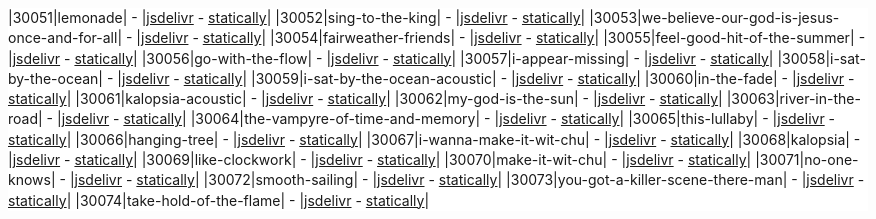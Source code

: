 |30051|lemonade| - |[jsdelivr](https://cdn.jsdelivr.net/gh/dbchord/c2-3-6/30001-35000/30001-30500/lemonade.png) - [statically](https://cdn.statically.io/gh/dbchord/c2-3-6/i/30001-35000/30001-30500/lemonade.png)|
|30052|sing-to-the-king| - |[jsdelivr](https://cdn.jsdelivr.net/gh/dbchord/c2-3-6/30001-35000/30001-30500/sing-to-the-king.png) - [statically](https://cdn.statically.io/gh/dbchord/c2-3-6/i/30001-35000/30001-30500/sing-to-the-king.png)|
|30053|we-believe-our-god-is-jesus-once-and-for-all| - |[jsdelivr](https://cdn.jsdelivr.net/gh/dbchord/c2-3-6/30001-35000/30001-30500/we-believe-our-god-is-jesus-once-and-for-all.png) - [statically](https://cdn.statically.io/gh/dbchord/c2-3-6/i/30001-35000/30001-30500/we-believe-our-god-is-jesus-once-and-for-all.png)|
|30054|fairweather-friends| - |[jsdelivr](https://cdn.jsdelivr.net/gh/dbchord/c2-3-6/30001-35000/30001-30500/fairweather-friends.png) - [statically](https://cdn.statically.io/gh/dbchord/c2-3-6/i/30001-35000/30001-30500/fairweather-friends.png)|
|30055|feel-good-hit-of-the-summer| - |[jsdelivr](https://cdn.jsdelivr.net/gh/dbchord/c2-3-6/30001-35000/30001-30500/feel-good-hit-of-the-summer.png) - [statically](https://cdn.statically.io/gh/dbchord/c2-3-6/i/30001-35000/30001-30500/feel-good-hit-of-the-summer.png)|
|30056|go-with-the-flow| - |[jsdelivr](https://cdn.jsdelivr.net/gh/dbchord/c2-3-6/30001-35000/30001-30500/go-with-the-flow.png) - [statically](https://cdn.statically.io/gh/dbchord/c2-3-6/i/30001-35000/30001-30500/go-with-the-flow.png)|
|30057|i-appear-missing| - |[jsdelivr](https://cdn.jsdelivr.net/gh/dbchord/c2-3-6/30001-35000/30001-30500/i-appear-missing.png) - [statically](https://cdn.statically.io/gh/dbchord/c2-3-6/i/30001-35000/30001-30500/i-appear-missing.png)|
|30058|i-sat-by-the-ocean| - |[jsdelivr](https://cdn.jsdelivr.net/gh/dbchord/c2-3-6/30001-35000/30001-30500/i-sat-by-the-ocean.png) - [statically](https://cdn.statically.io/gh/dbchord/c2-3-6/i/30001-35000/30001-30500/i-sat-by-the-ocean.png)|
|30059|i-sat-by-the-ocean-acoustic| - |[jsdelivr](https://cdn.jsdelivr.net/gh/dbchord/c2-3-6/30001-35000/30001-30500/i-sat-by-the-ocean-acoustic.png) - [statically](https://cdn.statically.io/gh/dbchord/c2-3-6/i/30001-35000/30001-30500/i-sat-by-the-ocean-acoustic.png)|
|30060|in-the-fade| - |[jsdelivr](https://cdn.jsdelivr.net/gh/dbchord/c2-3-6/30001-35000/30001-30500/in-the-fade.png) - [statically](https://cdn.statically.io/gh/dbchord/c2-3-6/i/30001-35000/30001-30500/in-the-fade.png)|
|30061|kalopsia-acoustic| - |[jsdelivr](https://cdn.jsdelivr.net/gh/dbchord/c2-3-6/30001-35000/30001-30500/kalopsia-acoustic.png) - [statically](https://cdn.statically.io/gh/dbchord/c2-3-6/i/30001-35000/30001-30500/kalopsia-acoustic.png)|
|30062|my-god-is-the-sun| - |[jsdelivr](https://cdn.jsdelivr.net/gh/dbchord/c2-3-6/30001-35000/30001-30500/my-god-is-the-sun.png) - [statically](https://cdn.statically.io/gh/dbchord/c2-3-6/i/30001-35000/30001-30500/my-god-is-the-sun.png)|
|30063|river-in-the-road| - |[jsdelivr](https://cdn.jsdelivr.net/gh/dbchord/c2-3-6/30001-35000/30001-30500/river-in-the-road.png) - [statically](https://cdn.statically.io/gh/dbchord/c2-3-6/i/30001-35000/30001-30500/river-in-the-road.png)|
|30064|the-vampyre-of-time-and-memory| - |[jsdelivr](https://cdn.jsdelivr.net/gh/dbchord/c2-3-6/30001-35000/30001-30500/the-vampyre-of-time-and-memory.png) - [statically](https://cdn.statically.io/gh/dbchord/c2-3-6/i/30001-35000/30001-30500/the-vampyre-of-time-and-memory.png)|
|30065|this-lullaby| - |[jsdelivr](https://cdn.jsdelivr.net/gh/dbchord/c2-3-6/30001-35000/30001-30500/this-lullaby.png) - [statically](https://cdn.statically.io/gh/dbchord/c2-3-6/i/30001-35000/30001-30500/this-lullaby.png)|
|30066|hanging-tree| - |[jsdelivr](https://cdn.jsdelivr.net/gh/dbchord/c2-3-6/30001-35000/30001-30500/hanging-tree.png) - [statically](https://cdn.statically.io/gh/dbchord/c2-3-6/i/30001-35000/30001-30500/hanging-tree.png)|
|30067|i-wanna-make-it-wit-chu| - |[jsdelivr](https://cdn.jsdelivr.net/gh/dbchord/c2-3-6/30001-35000/30001-30500/i-wanna-make-it-wit-chu.png) - [statically](https://cdn.statically.io/gh/dbchord/c2-3-6/i/30001-35000/30001-30500/i-wanna-make-it-wit-chu.png)|
|30068|kalopsia| - |[jsdelivr](https://cdn.jsdelivr.net/gh/dbchord/c2-3-6/30001-35000/30001-30500/kalopsia.png) - [statically](https://cdn.statically.io/gh/dbchord/c2-3-6/i/30001-35000/30001-30500/kalopsia.png)|
|30069|like-clockwork| - |[jsdelivr](https://cdn.jsdelivr.net/gh/dbchord/c2-3-6/30001-35000/30001-30500/like-clockwork.png) - [statically](https://cdn.statically.io/gh/dbchord/c2-3-6/i/30001-35000/30001-30500/like-clockwork.png)|
|30070|make-it-wit-chu| - |[jsdelivr](https://cdn.jsdelivr.net/gh/dbchord/c2-3-6/30001-35000/30001-30500/make-it-wit-chu.png) - [statically](https://cdn.statically.io/gh/dbchord/c2-3-6/i/30001-35000/30001-30500/make-it-wit-chu.png)|
|30071|no-one-knows| - |[jsdelivr](https://cdn.jsdelivr.net/gh/dbchord/c2-3-6/30001-35000/30001-30500/no-one-knows.png) - [statically](https://cdn.statically.io/gh/dbchord/c2-3-6/i/30001-35000/30001-30500/no-one-knows.png)|
|30072|smooth-sailing| - |[jsdelivr](https://cdn.jsdelivr.net/gh/dbchord/c2-3-6/30001-35000/30001-30500/smooth-sailing.png) - [statically](https://cdn.statically.io/gh/dbchord/c2-3-6/i/30001-35000/30001-30500/smooth-sailing.png)|
|30073|you-got-a-killer-scene-there-man| - |[jsdelivr](https://cdn.jsdelivr.net/gh/dbchord/c2-3-6/30001-35000/30001-30500/you-got-a-killer-scene-there-man.png) - [statically](https://cdn.statically.io/gh/dbchord/c2-3-6/i/30001-35000/30001-30500/you-got-a-killer-scene-there-man.png)|
|30074|take-hold-of-the-flame| - |[jsdelivr](https://cdn.jsdelivr.net/gh/dbchord/c2-3-6/30001-35000/30001-30500/take-hold-of-the-flame.png) - [statically](https://cdn.statically.io/gh/dbchord/c2-3-6/i/30001-35000/30001-30500/take-hold-of-the-flame.png)|
